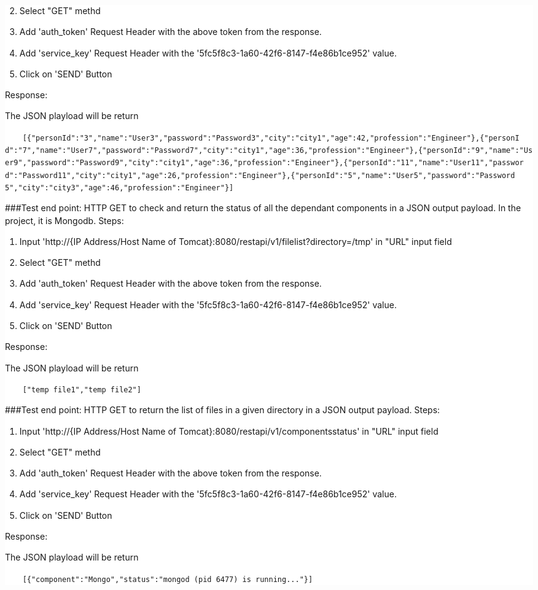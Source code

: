 2. Select "GET" methd

3. Add 'auth_token' Request Header with the above token from the response.

4. Add 'service_key' Request Header with the '5fc5f8c3-1a60-42f6-8147-f4e86b1ce952' value.

5. Click on 'SEND' Button

Response:

The JSON playload will be return

        [{"personId":"3","name":"User3","password":"Password3","city":"city1","age":42,"profession":"Engineer"},{"personId":"7","name":"User7","password":"Password7","city":"city1","age":36,"profession":"Engineer"},{"personId":"9","name":"User9","password":"Password9","city":"city1","age":36,"profession":"Engineer"},{"personId":"11","name":"User11","password":"Password11","city":"city1","age":26,"profession":"Engineer"},{"personId":"5","name":"User5","password":"Password5","city":"city3","age":46,"profession":"Engineer"}]

###Test end point: 
    HTTP GET to check and return the status of all the dependant components in a JSON output payload. In the project, it is Mongodb.
Steps:

1. Input 'http://{IP Address/Host Name of Tomcat}:8080/restapi/v1/filelist?directory=/tmp' in "URL" input field

2. Select "GET" methd

3. Add 'auth_token' Request Header with the above token from the response.

4. Add 'service_key' Request Header with the '5fc5f8c3-1a60-42f6-8147-f4e86b1ce952' value.

5. Click on 'SEND' Button

Response:

The JSON playload will be return

        ["temp file1","temp file2"]

###Test end point: 
    HTTP GET to return the list of files in a given directory in a JSON output payload.
Steps:

1. Input 'http://{IP Address/Host Name of Tomcat}:8080/restapi/v1/componentsstatus' in "URL" input field

2. Select "GET" methd

3. Add 'auth_token' Request Header with the above token from the response.

4. Add 'service_key' Request Header with the '5fc5f8c3-1a60-42f6-8147-f4e86b1ce952' value.

5. Click on 'SEND' Button

Response:

The JSON playload will be return

        [{"component":"Mongo","status":"mongod (pid 6477) is running..."}]
